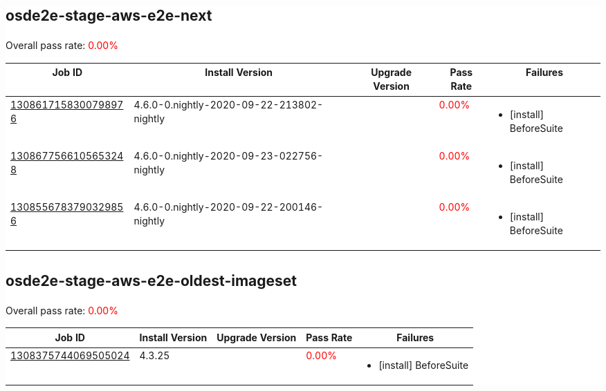 
## osde2e-stage-aws-e2e-next

Overall pass rate: <span style="color:#ff0000;">0.00%</span>

| Job ID | Install Version | Upgrade Version | Pass Rate | Failures |
|--------|-----------------|-----------------|-----------|----------|
[1308617158300798976](https://prow.ci.openshift.org/view/gs/origin-ci-test/logs/osde2e-stage-aws-e2e-next/1308617158300798976) | 4.6.0-0.nightly-2020-09-22-213802-nightly |  | <span style="color:#ff0000;">0.00%</span>|<ul><li>[install] BeforeSuite</li></ul>
[1308677566105653248](https://prow.ci.openshift.org/view/gs/origin-ci-test/logs/osde2e-stage-aws-e2e-next/1308677566105653248) | 4.6.0-0.nightly-2020-09-23-022756-nightly |  | <span style="color:#ff0000;">0.00%</span>|<ul><li>[install] BeforeSuite</li></ul>
[1308556783790329856](https://prow.ci.openshift.org/view/gs/origin-ci-test/logs/osde2e-stage-aws-e2e-next/1308556783790329856) | 4.6.0-0.nightly-2020-09-22-200146-nightly |  | <span style="color:#ff0000;">0.00%</span>|<ul><li>[install] BeforeSuite</li></ul>



## osde2e-stage-aws-e2e-oldest-imageset

Overall pass rate: <span style="color:#ff0000;">0.00%</span>

| Job ID | Install Version | Upgrade Version | Pass Rate | Failures |
|--------|-----------------|-----------------|-----------|----------|
[1308375744069505024](https://prow.ci.openshift.org/view/gs/origin-ci-test/logs/osde2e-stage-aws-e2e-oldest-imageset/1308375744069505024) | 4.3.25 |  | <span style="color:#ff0000;">0.00%</span>|<ul><li>[install] BeforeSuite</li></ul>



